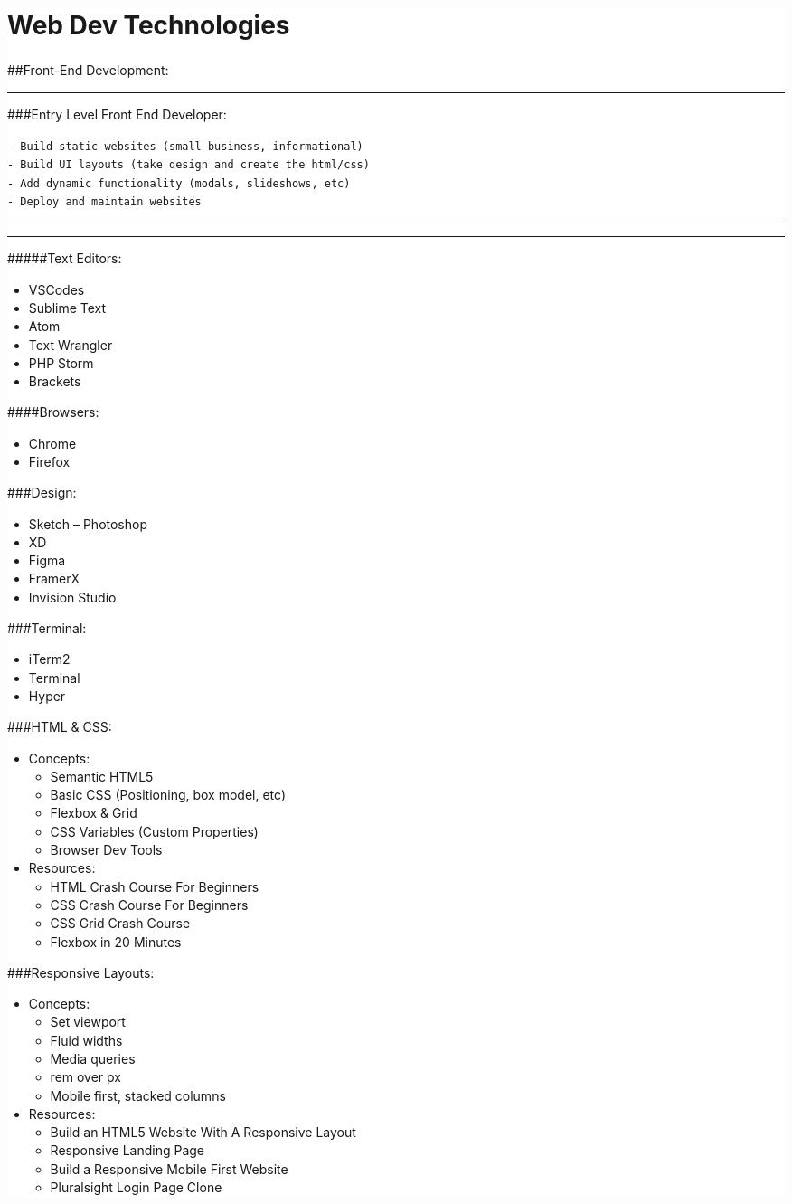 # Web Dev Technologies

##Front-End Development:

---
###Entry Level Front End Developer:

	- Build static websites (small business, informational)
	- Build UI layouts (take design and create the html/css)
	- Add dynamic functionality (modals, slideshows, etc)
	- Deploy and maintain websites
---
---

#####Text Editors:
- VSCodes
- Sublime Text
- Atom
- Text Wrangler
- PHP Storm
- Brackets

####Browsers:
- Chrome
- Firefox

###Design:
- Sketch
– Photoshop
- XD
- Figma
- FramerX
- Invision Studio

###Terminal:
- iTerm2
- Terminal
- Hyper

###HTML & CSS:
- Concepts:
	- Semantic HTML5
	- Basic CSS (Positioning, box model, etc)
	- Flexbox & Grid
	- CSS Variables (Custom Properties)
	- Browser Dev Tools
- Resources: 
	- HTML Crash Course For Beginners
	- CSS Crash Course For Beginners
	- CSS Grid Crash Course
	- Flexbox in 20 Minutes

###Responsive Layouts:
- Concepts:
	- Set viewport
	- Fluid widths
	- Media queries
	- rem over px
	- Mobile first, stacked columns
- Resources:
	- Build an HTML5 Website With A Responsive Layout
	- Responsive Landing Page
	- Build a Responsive Mobile First Website
	- Pluralsight Login Page Clone
